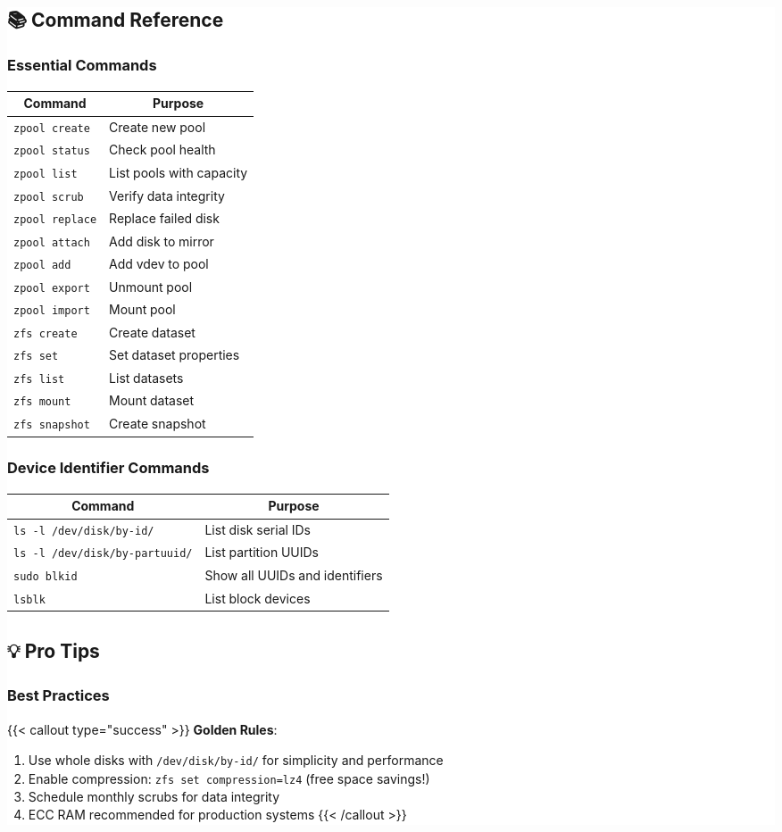 ## 📚 Command Reference

### Essential Commands

| Command | Purpose |
|---------|---------|
| `zpool create` | Create new pool |
| `zpool status` | Check pool health |
| `zpool list` | List pools with capacity |
| `zpool scrub` | Verify data integrity |
| `zpool replace` | Replace failed disk |
| `zpool attach` | Add disk to mirror |
| `zpool add` | Add vdev to pool |
| `zpool export` | Unmount pool |
| `zpool import` | Mount pool |
| `zfs create` | Create dataset |
| `zfs set` | Set dataset properties |
| `zfs list` | List datasets |
| `zfs mount` | Mount dataset |
| `zfs snapshot` | Create snapshot |

### Device Identifier Commands

| Command | Purpose |
|---------|---------|
| `ls -l /dev/disk/by-id/` | List disk serial IDs |
| `ls -l /dev/disk/by-partuuid/` | List partition UUIDs |
| `sudo blkid` | Show all UUIDs and identifiers |
| `lsblk` | List block devices |

## 💡 Pro Tips

### Best Practices

{{< callout type="success" >}}
**Golden Rules**:
1. Use whole disks with `/dev/disk/by-id/` for simplicity and performance
2. Enable compression: `zfs set compression=lz4` (free space savings!)
3. Schedule monthly scrubs for data integrity
4. ECC RAM recommended for production systems
{{< /callout >}}
